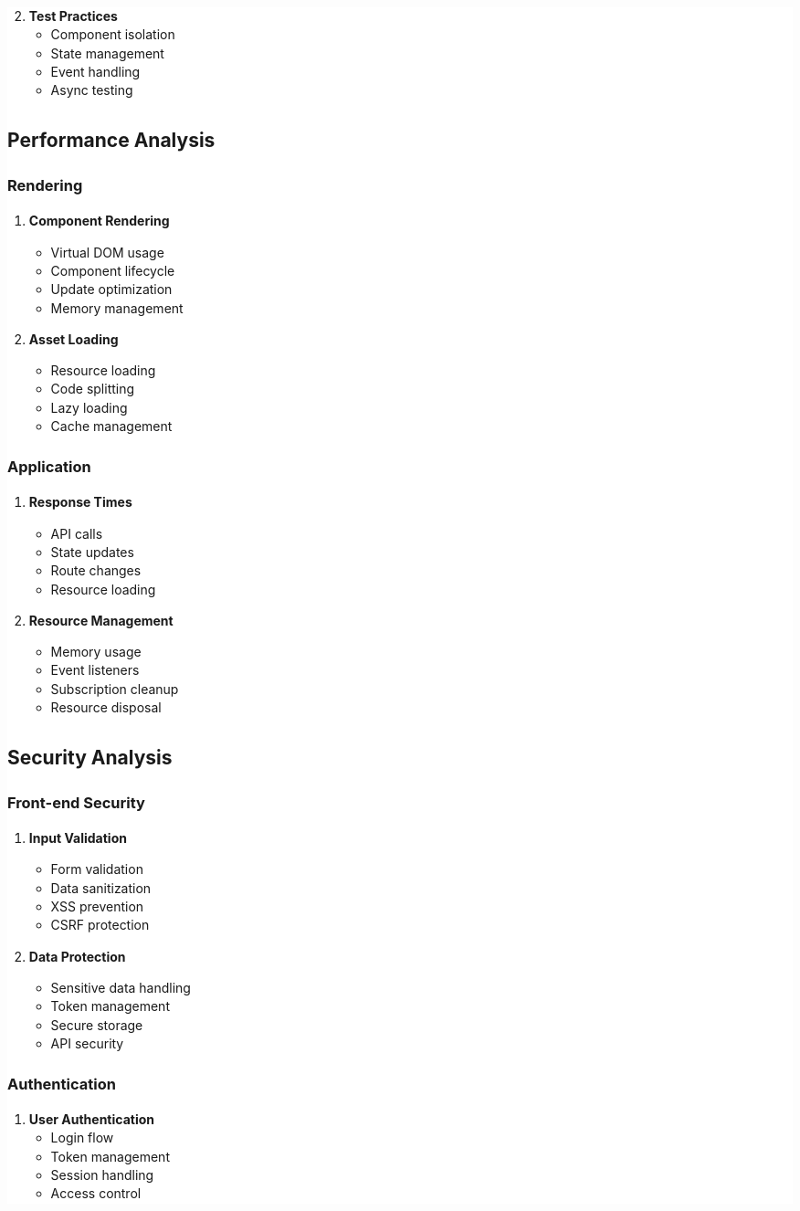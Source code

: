 2. **Test Practices**
   - Component isolation
   - State management
   - Event handling
   - Async testing

## Performance Analysis

### Rendering
1. **Component Rendering**
   - Virtual DOM usage
   - Component lifecycle
   - Update optimization
   - Memory management

2. **Asset Loading**
   - Resource loading
   - Code splitting
   - Lazy loading
   - Cache management

### Application
1. **Response Times**
   - API calls
   - State updates
   - Route changes
   - Resource loading

2. **Resource Management**
   - Memory usage
   - Event listeners
   - Subscription cleanup
   - Resource disposal

## Security Analysis

### Front-end Security
1. **Input Validation**
   - Form validation
   - Data sanitization
   - XSS prevention
   - CSRF protection

2. **Data Protection**
   - Sensitive data handling
   - Token management
   - Secure storage
   - API security

### Authentication
1. **User Authentication**
   - Login flow
   - Token management
   - Session handling
   - Access control
